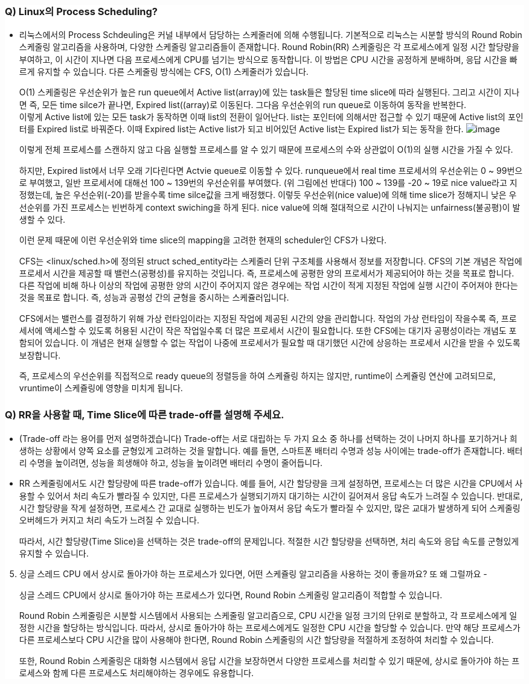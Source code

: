   ### Q) Linux의 Process Scheduling?
  - 리눅스에서의 Process Schdeuling은 커널 내부에서 담당하는 스케줄러에 의해 수행됩니다. 기본적으로 리눅스는 시분할 방식의 Round Robin 스케줄링 알고리즘을 사용하며, 다양한 스케줄링 알고리즘들이 존재합니다.
    Round Robin(RR) 스케줄링은 각 프로세스에게 일정 시간 할당량을 부여하고, 이 시간이 지나면 다음 프로세스에게 CPU를 넘기는 방식으로 동작합니다. 이 방법은 CPU 시간을 공정하게 분배하며, 응답 시간을 빠르게 유지할 수 있습니다.
    다른 스케줄링 방식에는 CFS, O(1) 스케줄러가 있습니다.
    
     O(1) 스케줄링은 우선순위가 높은 run queue에서 Active list(array)에 있는 task들은 할당된 time slice에 따라 실행된다. 그리고 시간이 지나면 즉, 모든 time silce가 끝나면, Expired list((array)로 이동된다. 그다음 우선순위의 run queue로 이동하여 동작을 반복한다.  
    이렇게 Active list에 있는 모든 task가 동작하면 이때 list의 전환이 일어난다. list는 포인터에 의해서만 접근할 수 있기 때문에 Active list의 포인터를 Expired list로 바꿔준다. 이때 Expired list는 Active list가 되고 비어있던 Active list는 Expired list가 되는 동작을 한다.
    ![image](https://user-images.githubusercontent.com/87464794/226161770-96e0923c-83da-49ed-ae33-a74ffb88af40.png)
    
    이렇게 전체 프로세스를 스캔하지 않고 다음 실행할 프로세스를 알 수 있기 때문에 프로세스의 수와 상관없이 O(1)의 실행 시간을 가질 수 있다.

    하지만, Expired list에서 너무 오래 기다린다면 Actvie queue로 이동할 수 있다.
    runqueue에서 real time 프로세서의 우선순위는 0 ~ 99번으로 부여했고, 일반 프로세서에 대해선 100 ~ 139번의 우선순위를 부여했다. (위 그림에선 반대다) 100 ~ 139를 -20 ~ 19로 nice value라고 지정했는데, 높은 우선순위(-20)를 받을수록 time silce값을 크게 배정했다. 
    이렇듯 우선순위(nice value)에 의해 time slice가 정해지니 낮은 우선순위를 가진 프로세스는 빈번하게 context swiching을 하게 된다. nice value에 의해 절대적으로 시간이 나눠지는 unfairness(불공평)이 발생할 수 있다.
    
    이런 문제 때문에 이런 우선순위와 time slice의 mapping을 고려한 현재의 scheduler인 CFS가 나왔다.
    
    CFS는 <linux/sched.h>에 정의된 struct sched_entity라는 스케줄러 단위 구조체를 사용해서 정보를 저장합니다. CFS의 기본 개념은 작업에 프로세서 시간을 제공할 때 밸런스(공평성)를 유지하는 것입니다. 즉, 프로세스에 공평한 양의 프로세서가 제공되어야 하는 것을 목표로 합니다.
    다른 작업에 비해 하나 이상의 작업에 공평한 양의 시간이 주어지지 않은 경우에는 작업 시간이 적게 지정된 작업에 실행 시간이 주어져야 한다는 것을 목표로 합니다. 즉, 성능과 공평성 간의 균형을 중시하는 스케쥴러입니다.
    
    CFS에서는 밸런스를 결정하기 위해 가상 런타임이라는 지정된 작업에 제공된 시간의 양을 관리합니다. 작업의 가상 런타임이 작을수록 즉, 프로세서에 액세스할 수 있도록 허용된 시간이 작은 작업일수록 더 많은 프로세서 시간이 필요합니다. 또한 CFS에는 대기자 공평성이라는 개념도 포함되어 있습니다. 이 개념은 현재 실행할 수 없는 작업이 나중에 프로세서가 필요할 때 대기했던 시간에 상응하는 프로세서 시간을 받을 수 있도록 보장합니다.
    
    즉, 프로세스의 우선순위를 직접적으로 ready queue의 정렬등을 하여 스케쥴링 하지는 않지만, runtime이 스케쥴링 연산에 고려되므로, vruntime이 스케쥴링에 영향을 미치게 됩니다.

  ### Q) RR을 사용할 때, Time Slice에 따른 trade-off를 설명해 주세요.
  - (Trade-off 라는 용어를 먼저 설명하겠습니다) Trade-off는 서로 대립하는 두 가지 요소 중 하나를 선택하는 것이 나머지 하나를 포기하거나 희생하는 상황에서 양쪽 요소를 균형있게 고려하는 것을 말합니다. 예를 들면, 스마트폰 배터리 수명과 성능 사이에는 trade-off가 존재합니다. 배터리 수명을 높이려면, 성능을 희생해야 하고, 성능을 높이려면 배터리 수명이 줄어듭니다.
  - RR 스케줄링에서도 시간 할당량에 따른 trade-off가 있습니다. 예를 들어, 시간 할당량을 크게 설정하면, 프로세스는 더 많은 시간을 CPU에서 사용할 수 있어서 처리 속도가 빨라질 수 있지만, 다른 프로세스가 실행되기까지 대기하는 시간이 길어져서 응답 속도가 느려질 수 있습니다. 반대로, 시간 할당량을 작게 설정하면, 프로세스 간 교대로 실행하는 빈도가 높아져서 응답 속도가 빨라질 수 있지만, 많은 교대가 발생하게 되어 스케줄링 오버헤드가 커지고 처리 속도가 느려질 수 있습니다.
  
    따라서, 시간 할당량(Time Slice)을 선택하는 것은 trade-off의 문제입니다. 적절한 시간 할당량을 선택하면, 처리 속도와 응답 속도를 군형있게 유지할 수 있습니다.
    
  5. 싱글 스레드 CPU 에서 상시로 돌아가야 하는 프로세스가 있다면, 어떤 스케쥴링 알고리즘을 사용하는 것이 좋을까요? 또 왜 그럴까요
    - 
        
        싱글 스레드 CPU에서 상시로 돌아가야 하는 프로세스가 있다면, Round Robin 스케줄링 알고리즘이 적합할 수 있습니다.
        
        Round Robin 스케줄링은 시분할 시스템에서 사용되는 스케줄링 알고리즘으로, CPU 시간을 일정 크기의 단위로 분할하고, 각 프로세스에게 일정한 시간을 할당하는 방식입니다. 따라서, 상시로 돌아가야 하는 프로세스에게도 일정한 CPU 시간을 할당할 수 있습니다. 만약 해당 프로세스가 다른 프로세스보다 CPU 시간을 많이 사용해야 한다면, Round Robin 스케줄링의 시간 할당량을 적절하게 조정하여 처리할 수 있습니다.
        
        또한, Round Robin 스케줄링은 대화형 시스템에서 응답 시간을 보장하면서 다양한 프로세스를 처리할 수 있기 때문에, 상시로 돌아가야 하는 프로세스와 함께 다른 프로세스도 처리해야하는 경우에도 유용합니다.
        